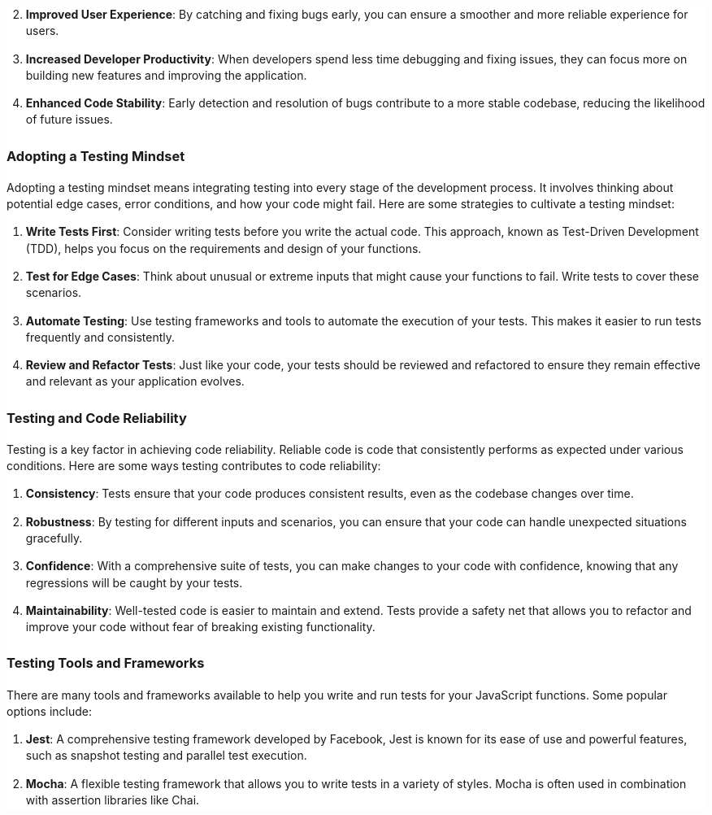 2. **Improved User Experience**: By catching and fixing bugs early, you can ensure a smoother and more reliable experience for users.

3. **Increased Developer Productivity**: When developers spend less time debugging and fixing issues, they can focus more on building new features and improving the application.

4. **Enhanced Code Stability**: Early detection and resolution of bugs contribute to a more stable codebase, reducing the likelihood of future issues.

### Adopting a Testing Mindset

Adopting a testing mindset means integrating testing into every stage of the development process. It involves thinking about potential edge cases, error conditions, and how your code might fail. Here are some strategies to cultivate a testing mindset:

1. **Write Tests First**: Consider writing tests before you write the actual code. This approach, known as Test-Driven Development (TDD), helps you focus on the requirements and design of your functions.

2. **Test for Edge Cases**: Think about unusual or extreme inputs that might cause your functions to fail. Write tests to cover these scenarios.

3. **Automate Testing**: Use testing frameworks and tools to automate the execution of your tests. This makes it easier to run tests frequently and consistently.

4. **Review and Refactor Tests**: Just like your code, your tests should be reviewed and refactored to ensure they remain effective and relevant as your application evolves.

### Testing and Code Reliability

Testing is a key factor in achieving code reliability. Reliable code is code that consistently performs as expected under various conditions. Here are some ways testing contributes to code reliability:

1. **Consistency**: Tests ensure that your code produces consistent results, even as the codebase changes over time.

2. **Robustness**: By testing for different inputs and scenarios, you can ensure that your code can handle unexpected situations gracefully.

3. **Confidence**: With a comprehensive suite of tests, you can make changes to your code with confidence, knowing that any regressions will be caught by your tests.

4. **Maintainability**: Well-tested code is easier to maintain and extend. Tests provide a safety net that allows you to refactor and improve your code without fear of breaking existing functionality.

### Testing Tools and Frameworks

There are many tools and frameworks available to help you write and run tests for your JavaScript functions. Some popular options include:

1. **Jest**: A comprehensive testing framework developed by Facebook, Jest is known for its ease of use and powerful features, such as snapshot testing and parallel test execution.

2. **Mocha**: A flexible testing framework that allows you to write tests in a variety of styles. Mocha is often used in combination with assertion libraries like Chai.
